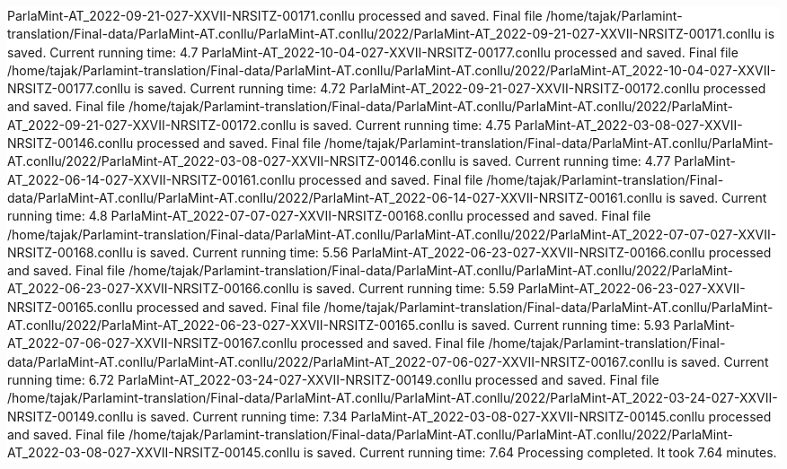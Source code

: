 ParlaMint-AT_2022-09-21-027-XXVII-NRSITZ-00171.conllu processed and saved.
Final file /home/tajak/Parlamint-translation/Final-data/ParlaMint-AT.conllu/ParlaMint-AT.conllu/2022/ParlaMint-AT_2022-09-21-027-XXVII-NRSITZ-00171.conllu is saved.
Current running time: 4.7
ParlaMint-AT_2022-10-04-027-XXVII-NRSITZ-00177.conllu processed and saved.
Final file /home/tajak/Parlamint-translation/Final-data/ParlaMint-AT.conllu/ParlaMint-AT.conllu/2022/ParlaMint-AT_2022-10-04-027-XXVII-NRSITZ-00177.conllu is saved.
Current running time: 4.72
ParlaMint-AT_2022-09-21-027-XXVII-NRSITZ-00172.conllu processed and saved.
Final file /home/tajak/Parlamint-translation/Final-data/ParlaMint-AT.conllu/ParlaMint-AT.conllu/2022/ParlaMint-AT_2022-09-21-027-XXVII-NRSITZ-00172.conllu is saved.
Current running time: 4.75
ParlaMint-AT_2022-03-08-027-XXVII-NRSITZ-00146.conllu processed and saved.
Final file /home/tajak/Parlamint-translation/Final-data/ParlaMint-AT.conllu/ParlaMint-AT.conllu/2022/ParlaMint-AT_2022-03-08-027-XXVII-NRSITZ-00146.conllu is saved.
Current running time: 4.77
ParlaMint-AT_2022-06-14-027-XXVII-NRSITZ-00161.conllu processed and saved.
Final file /home/tajak/Parlamint-translation/Final-data/ParlaMint-AT.conllu/ParlaMint-AT.conllu/2022/ParlaMint-AT_2022-06-14-027-XXVII-NRSITZ-00161.conllu is saved.
Current running time: 4.8
ParlaMint-AT_2022-07-07-027-XXVII-NRSITZ-00168.conllu processed and saved.
Final file /home/tajak/Parlamint-translation/Final-data/ParlaMint-AT.conllu/ParlaMint-AT.conllu/2022/ParlaMint-AT_2022-07-07-027-XXVII-NRSITZ-00168.conllu is saved.
Current running time: 5.56
ParlaMint-AT_2022-06-23-027-XXVII-NRSITZ-00166.conllu processed and saved.
Final file /home/tajak/Parlamint-translation/Final-data/ParlaMint-AT.conllu/ParlaMint-AT.conllu/2022/ParlaMint-AT_2022-06-23-027-XXVII-NRSITZ-00166.conllu is saved.
Current running time: 5.59
ParlaMint-AT_2022-06-23-027-XXVII-NRSITZ-00165.conllu processed and saved.
Final file /home/tajak/Parlamint-translation/Final-data/ParlaMint-AT.conllu/ParlaMint-AT.conllu/2022/ParlaMint-AT_2022-06-23-027-XXVII-NRSITZ-00165.conllu is saved.
Current running time: 5.93
ParlaMint-AT_2022-07-06-027-XXVII-NRSITZ-00167.conllu processed and saved.
Final file /home/tajak/Parlamint-translation/Final-data/ParlaMint-AT.conllu/ParlaMint-AT.conllu/2022/ParlaMint-AT_2022-07-06-027-XXVII-NRSITZ-00167.conllu is saved.
Current running time: 6.72
ParlaMint-AT_2022-03-24-027-XXVII-NRSITZ-00149.conllu processed and saved.
Final file /home/tajak/Parlamint-translation/Final-data/ParlaMint-AT.conllu/ParlaMint-AT.conllu/2022/ParlaMint-AT_2022-03-24-027-XXVII-NRSITZ-00149.conllu is saved.
Current running time: 7.34
ParlaMint-AT_2022-03-08-027-XXVII-NRSITZ-00145.conllu processed and saved.
Final file /home/tajak/Parlamint-translation/Final-data/ParlaMint-AT.conllu/ParlaMint-AT.conllu/2022/ParlaMint-AT_2022-03-08-027-XXVII-NRSITZ-00145.conllu is saved.
Current running time: 7.64
Processing completed. It took 7.64 minutes.
